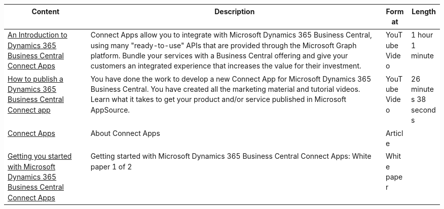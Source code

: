 | Content                                                                                    | Description                                                                                                                                                                                                                                                                                                                                                                                                        | Format        | Length                |
|------------------------------------------------------------------------------------------------------------------------------------|--------------------------------------------------------------------------------------------------------------------------------------------------------------------------------------------------------------------------------------------------------------------------------------------------------------------------------------------------------------------------------------------------------------------|---------------|-----------------------|
| [An Introduction to Dynamics 365 Business Central Connect Apps](https://www.youtube.com/watch?v=I2GdrpsX0iE)                                                                                                                                                                                 | Connect Apps allow you to integrate with Microsoft Dynamics 365 Business Central, using many "ready-to-use" APIs that are provided through the Microsoft Graph platform. Bundle your services with a Business Central offering and give your customers an integrated experience that increases the value for their investment.                                                                                                                                                                                                                                                                                                                                               | YouTube Video                                                                  | 1 hour 1 minute       |
| [How to publish a Dynamics 365 Business Central Connect app](https://www.youtube.com/watch?v=4v3Y8aH9ckY)                                                                                                                                                                                    | You have done the work to develop a new Connect App for Microsoft Dynamics 365 Business Central. You have created all the marketing material and tutorial videos. Learn what it takes to get your product and/or service published in Microsoft AppSource.                                                                                                                                                                                                                                                                                                                                                                                                                   | YouTube Video                                                                  | 26 minutes 38 seconds |
| [Connect Apps](/dynamics365/business-central/dev-itpro/developer/readiness/readiness-connect-apps)                                                                                                                                                           | About Connect Apps                                                                                                                                                                                                                                                                                                                                                                                                                                                                                                                                                                                                                                                           | Article                                                                        |                       |
| [Getting you started with Microsoft Dynamics 365 Business Central Connect Apps ](https://download.microsoft.com/download/F/9/5/F957DDEA-0868-4211-8F12-D07C26DF94BC/Connect%20Apps%20-%20Getting%20you%20started%20-%20August%202018.pdf)                                                    | Getting started with Microsoft Dynamics 365 Business Central Connect Apps: White paper 1 of 2                                                                                                                                                                                                                                                                                                                                                                                                                                                                                                                                                                                | White paper                                                                    |                       |